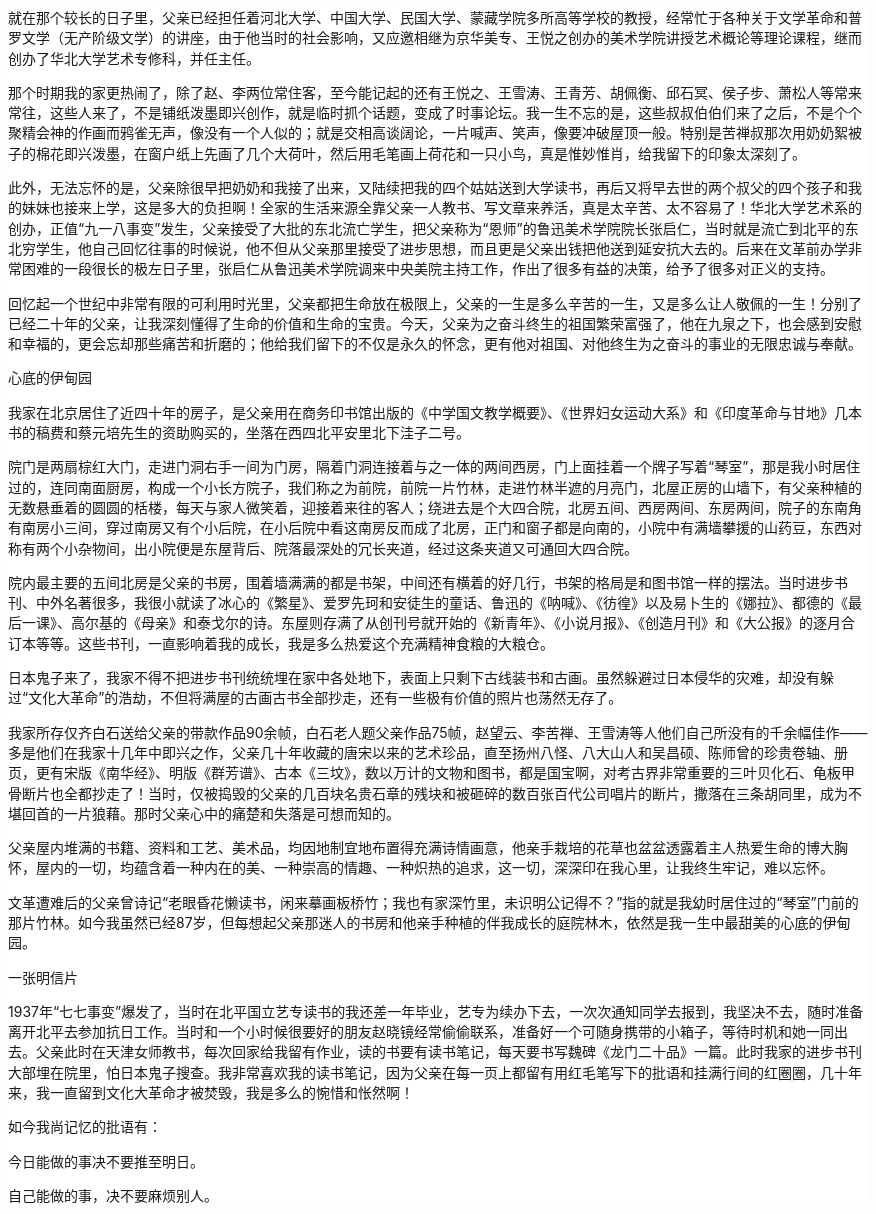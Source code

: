
就在那个较长的日子里，父亲已经担任着河北大学、中国大学、民国大学、蒙藏学院多所高等学校的教授，经常忙于各种关于文学革命和普罗文学（无产阶级文学）的讲座，由于他当时的社会影响，又应邀相继为京华美专、王悦之创办的美术学院讲授艺术概论等理论课程，继而创办了华北大学艺术专修科，并任主任。


那个时期我的家更热闹了，除了赵、李两位常住客，至今能记起的还有王悦之、王雪涛、王青芳、胡佩衡、邱石冥、侯子步、萧松人等常来常往，这些人来了，不是铺纸泼墨即兴创作，就是临时抓个话题，变成了时事论坛。我一生不忘的是，这些叔叔伯伯们来了之后，不是个个聚精会神的作画而鸦雀无声，像没有一个人似的；就是交相高谈阔论，一片喊声、笑声，像要冲破屋顶一般。特别是苦禅叔那次用奶奶絮被子的棉花即兴泼墨，在窗户纸上先画了几个大荷叶，然后用毛笔画上荷花和一只小鸟，真是惟妙惟肖，给我留下的印象太深刻了。


此外，无法忘怀的是，父亲除很早把奶奶和我接了出来，又陆续把我的四个姑姑送到大学读书，再后又将早去世的两个叔父的四个孩子和我的妹妹也接来上学，这是多大的负担啊！全家的生活来源全靠父亲一人教书、写文章来养活，真是太辛苦、太不容易了！华北大学艺术系的创办，正值“九一八事变”发生，父亲接受了大批的东北流亡学生，把父亲称为“恩师”的鲁迅美术学院院长张启仁，当时就是流亡到北平的东北穷学生，他自己回忆往事的时候说，他不但从父亲那里接受了进步思想，而且更是父亲出钱把他送到延安抗大去的。后来在文革前办学非常困难的一段很长的极左日子里，张启仁从鲁迅美术学院调来中央美院主持工作，作出了很多有益的决策，给予了很多对正义的支持。


回忆起一个世纪中非常有限的可利用时光里，父亲都把生命放在极限上，父亲的一生是多么辛苦的一生，又是多么让人敬佩的一生！分别了已经二十年的父亲，让我深刻懂得了生命的价值和生命的宝贵。今天，父亲为之奋斗终生的祖国繁荣富强了，他在九泉之下，也会感到安慰和幸福的，更会忘却那些痛苦和折磨的；他给我们留下的不仅是永久的怀念，更有他对祖国、对他终生为之奋斗的事业的无限忠诚与奉献。

心底的伊甸园


我家在北京居住了近四十年的房子，是父亲用在商务印书馆出版的《中学国文教学概要》、《世界妇女运动大系》和《印度革命与甘地》几本书的稿费和蔡元培先生的资助购买的，坐落在西四北平安里北下洼子二号。


院门是两扇棕红大门，走进门洞右手一间为门房，隔着门洞连接着与之一体的两间西房，门上面挂着一个牌子写着“琴室”，那是我小时居住过的，连同南面厨房，构成一个小长方院子，我们称之为前院，前院一片竹林，走进竹林半遮的月亮门，北屋正房的山墙下，有父亲种植的无数悬垂着的圆圆的栝楼，每天与家人微笑着，迎接着来往的客人；绕进去是个大四合院，北房五间、西房两间、东房两间，院子的东南角有南房小三间，穿过南房又有个小后院，在小后院中看这南房反而成了北房，正门和窗子都是向南的，小院中有满墙攀援的山药豆，东西对称有两个小杂物间，出小院便是东屋背后、院落最深处的冗长夹道，经过这条夹道又可通回大四合院。


院内最主要的五间北房是父亲的书房，围着墙满满的都是书架，中间还有横着的好几行，书架的格局是和图书馆一样的摆法。当时进步书刊、中外名著很多，我很小就读了冰心的《繁星》、爱罗先珂和安徒生的童话、鲁迅的《呐喊》、《彷徨》以及易卜生的《娜拉》、都德的《最后一课》、高尔基的《母亲》和泰戈尔的诗。东屋则存满了从创刊号就开始的《新青年》、《小说月报》、《创造月刊》和《大公报》的逐月合订本等等。这些书刊，一直影响着我的成长，我是多么热爱这个充满精神食粮的大粮仓。


日本鬼子来了，我家不得不把进步书刊统统埋在家中各处地下，表面上只剩下古线装书和古画。虽然躲避过日本侵华的灾难，却没有躲过“文化大革命”的浩劫，不但将满屋的古画古书全部抄走，还有一些极有价值的照片也荡然无存了。


我家所存仅齐白石送给父亲的带款作品90余帧，白石老人题父亲作品75帧，赵望云、李苦禅、王雪涛等人他们自己所没有的千余幅佳作——多是他们在我家十几年中即兴之作，父亲几十年收藏的唐宋以来的艺术珍品，直至扬州八怪、八大山人和吴昌硕、陈师曾的珍贵卷轴、册页，更有宋版《南华经》、明版《群芳谱》、古本《三坟》，数以万计的文物和图书，都是国宝啊，对考古界非常重要的三叶贝化石、龟板甲骨断片也全都抄走了！当时，仅被捣毁的父亲的几百块名贵石章的残块和被砸碎的数百张百代公司唱片的断片，撒落在三条胡同里，成为不堪回首的一片狼藉。那时父亲心中的痛楚和失落是可想而知的。


父亲屋内堆满的书籍、资料和工艺、美术品，均因地制宜地布置得充满诗情画意，他亲手栽培的花草也盆盆透露着主人热爱生命的博大胸怀，屋内的一切，均蕴含着一种内在的美、一种崇高的情趣、一种炽热的追求，这一切，深深印在我心里，让我终生牢记，难以忘怀。


文革遭难后的父亲曾诗记“老眼昏花懒读书，闲来摹画板桥竹；我也有家深竹里，未识明公记得不？”指的就是我幼时居住过的“琴室”门前的那片竹林。如今我虽然已经87岁，但每想起父亲那迷人的书房和他亲手种植的伴我成长的庭院林木，依然是我一生中最甜美的心底的伊甸园。

一张明信片


1937年“七七事变”爆发了，当时在北平国立艺专读书的我还差一年毕业，艺专为续办下去，一次次通知同学去报到，我坚决不去，随时准备离开北平去参加抗日工作。当时和一个小时候很要好的朋友赵晓镜经常偷偷联系，准备好一个可随身携带的小箱子，等待时机和她一同出去。父亲此时在天津女师教书，每次回家给我留有作业，读的书要有读书笔记，每天要书写魏碑《龙门二十品》一篇。此时我家的进步书刊大部埋在院里，怕日本鬼子搜查。我非常喜欢我的读书笔记，因为父亲在每一页上都留有用红毛笔写下的批语和挂满行间的红圈圈，几十年来，我一直留到文化大革命才被焚毁，我是多么的惋惜和怅然啊！

如今我尚记忆的批语有：

今日能做的事决不要推至明日。

自己能做的事，决不要麻烦别人。
